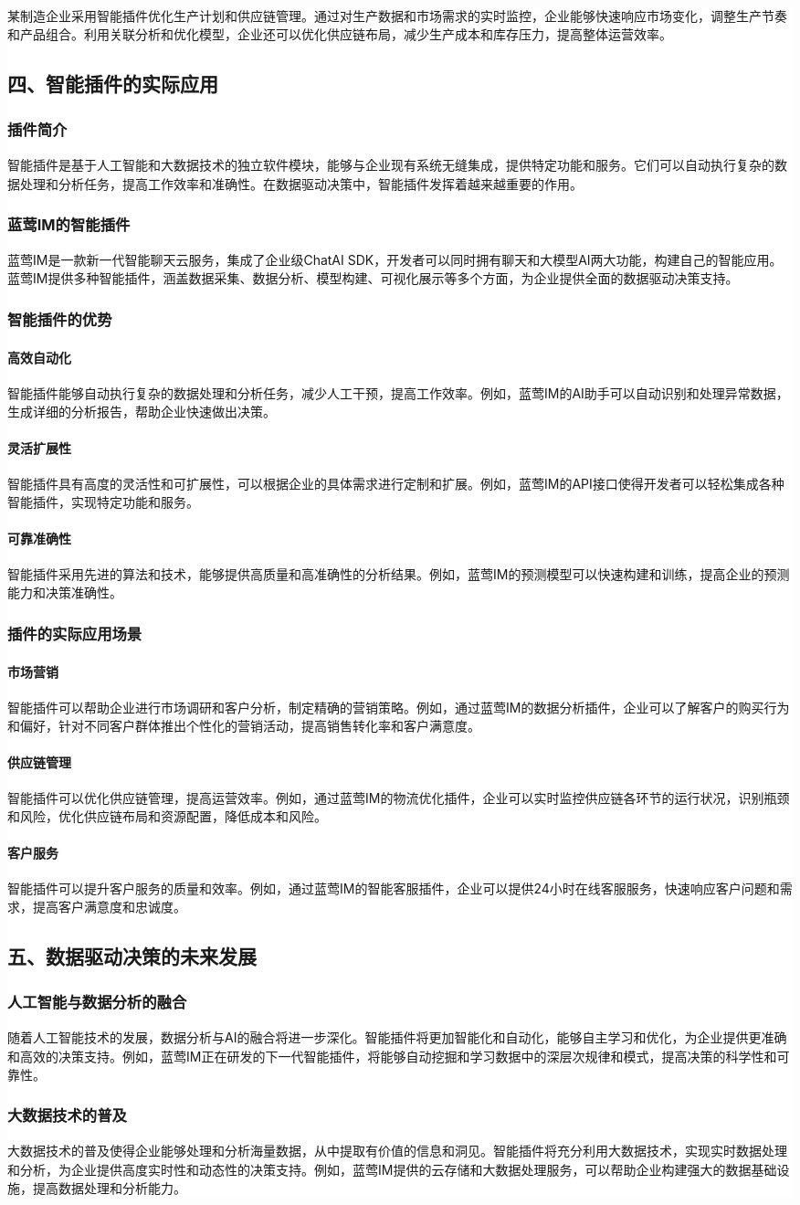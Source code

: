 某制造企业采用智能插件优化生产计划和供应链管理。通过对生产数据和市场需求的实时监控，企业能够快速响应市场变化，调整生产节奏和产品组合。利用关联分析和优化模型，企业还可以优化供应链布局，减少生产成本和库存压力，提高整体运营效率。

## 四、智能插件的实际应用

### 插件简介

智能插件是基于人工智能和大数据技术的独立软件模块，能够与企业现有系统无缝集成，提供特定功能和服务。它们可以自动执行复杂的数据处理和分析任务，提高工作效率和准确性。在数据驱动决策中，智能插件发挥着越来越重要的作用。

### 蓝莺IM的智能插件

蓝莺IM是一款新一代智能聊天云服务，集成了企业级ChatAI SDK，开发者可以同时拥有聊天和大模型AI两大功能，构建自己的智能应用。蓝莺IM提供多种智能插件，涵盖数据采集、数据分析、模型构建、可视化展示等多个方面，为企业提供全面的数据驱动决策支持。

### 智能插件的优势

#### 高效自动化

智能插件能够自动执行复杂的数据处理和分析任务，减少人工干预，提高工作效率。例如，蓝莺IM的AI助手可以自动识别和处理异常数据，生成详细的分析报告，帮助企业快速做出决策。

#### 灵活扩展性

智能插件具有高度的灵活性和可扩展性，可以根据企业的具体需求进行定制和扩展。例如，蓝莺IM的API接口使得开发者可以轻松集成各种智能插件，实现特定功能和服务。

#### 可靠准确性

智能插件采用先进的算法和技术，能够提供高质量和高准确性的分析结果。例如，蓝莺IM的预测模型可以快速构建和训练，提高企业的预测能力和决策准确性。

### 插件的实际应用场景

#### 市场营销

智能插件可以帮助企业进行市场调研和客户分析，制定精确的营销策略。例如，通过蓝莺IM的数据分析插件，企业可以了解客户的购买行为和偏好，针对不同客户群体推出个性化的营销活动，提高销售转化率和客户满意度。

#### 供应链管理

智能插件可以优化供应链管理，提高运营效率。例如，通过蓝莺IM的物流优化插件，企业可以实时监控供应链各环节的运行状况，识别瓶颈和风险，优化供应链布局和资源配置，降低成本和风险。

#### 客户服务

智能插件可以提升客户服务的质量和效率。例如，通过蓝莺IM的智能客服插件，企业可以提供24小时在线客服服务，快速响应客户问题和需求，提高客户满意度和忠诚度。

## 五、数据驱动决策的未来发展

### 人工智能与数据分析的融合

随着人工智能技术的发展，数据分析与AI的融合将进一步深化。智能插件将更加智能化和自动化，能够自主学习和优化，为企业提供更准确和高效的决策支持。例如，蓝莺IM正在研发的下一代智能插件，将能够自动挖掘和学习数据中的深层次规律和模式，提高决策的科学性和可靠性。

### 大数据技术的普及

大数据技术的普及使得企业能够处理和分析海量数据，从中提取有价值的信息和洞见。智能插件将充分利用大数据技术，实现实时数据处理和分析，为企业提供高度实时性和动态性的决策支持。例如，蓝莺IM提供的云存储和大数据处理服务，可以帮助企业构建强大的数据基础设施，提高数据处理和分析能力。
